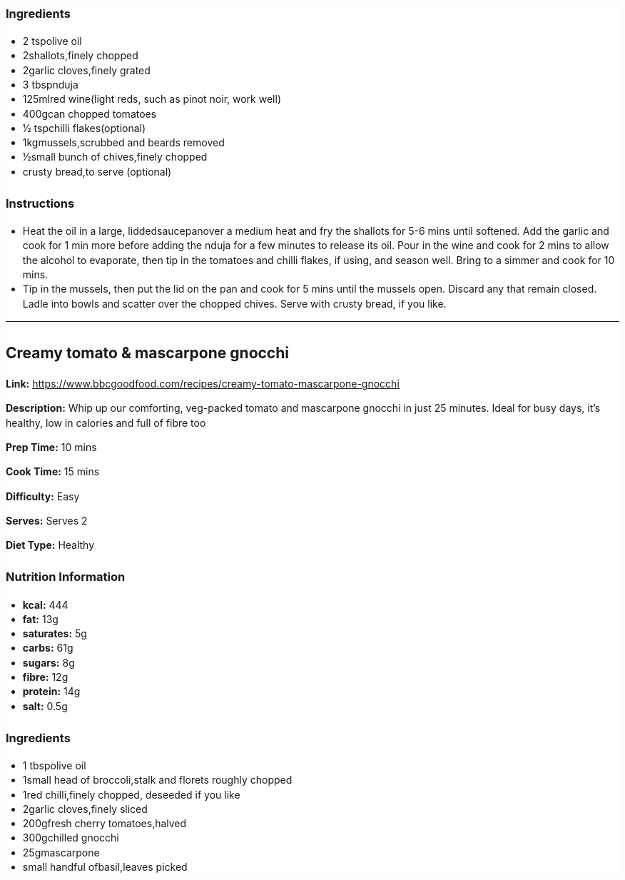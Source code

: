 ### Ingredients
- 2 tspolive oil
- 2shallots,finely chopped
- 2garlic cloves,finely grated
- 3 tbspnduja
- 125mlred wine(light reds, such as pinot noir, work well)
- 400gcan chopped tomatoes
- ½ tspchilli flakes(optional)
- 1kgmussels,scrubbed and beards removed
- 1⁄2small bunch of chives,finely chopped
- crusty bread,to serve (optional)

### Instructions
- Heat the oil in a large, liddedsaucepanover a medium heat and fry the shallots for 5-6 mins until softened. Add the garlic and cook for 1 min more before adding the nduja for a few minutes to release its oil. Pour in the wine and cook for 2 mins to allow the alcohol to evaporate, then tip in the tomatoes and chilli flakes, if using, and season well. Bring to a simmer and cook for 10 mins.
- Tip in the mussels, then put the lid on the pan and cook for 5 mins until the mussels open. Discard any that remain closed. Ladle into bowls and scatter over the chopped chives. Serve with crusty bread, if you like.


---

## Creamy tomato & mascarpone gnocchi
**Link:** https://www.bbcgoodfood.com/recipes/creamy-tomato-mascarpone-gnocchi

**Description:** Whip up our comforting, veg-packed tomato and mascarpone gnocchi in just 25 minutes. Ideal for busy days, it’s healthy, low in calories and full of fibre too

**Prep Time:** 10 mins

**Cook Time:** 15 mins

**Difficulty:** Easy

**Serves:** Serves 2

**Diet Type:** Healthy

### Nutrition Information
- **kcal:** 444
- **fat:** 13g
- **saturates:** 5g
- **carbs:** 61g
- **sugars:** 8g
- **fibre:** 12g
- **protein:** 14g
- **salt:** 0.5g

### Ingredients
- 1 tbspolive oil
- 1small head of broccoli,stalk and florets roughly chopped
- 1red chilli,finely chopped, deseeded if you like
- 2garlic cloves,finely sliced
- 200gfresh cherry tomatoes,halved
- 300gchilled gnocchi
- 25gmascarpone
- small handful ofbasil,leaves picked
